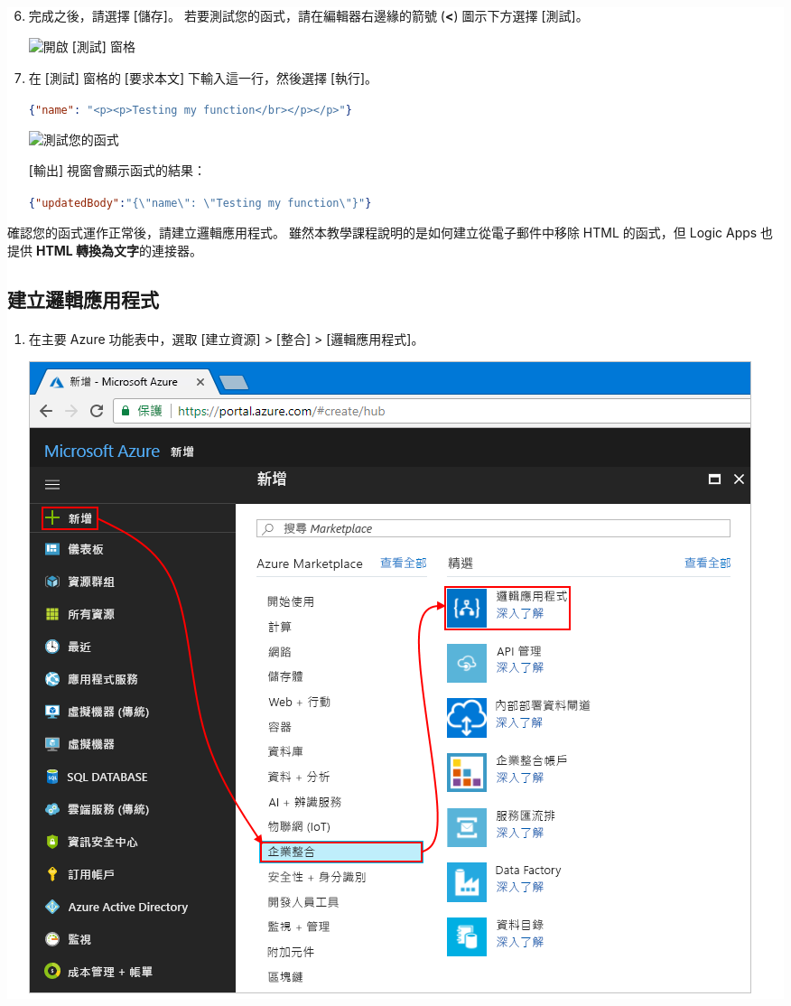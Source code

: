 6. 完成之後，請選擇 [儲存]。 若要測試您的函式，請在編輯器右邊緣的箭號 (**<**) 圖示下方選擇 [測試]。 

   ![開啟 [測試] 窗格](./media/tutorial-process-email-attachments-workflow/function-choose-test.png)

7. 在 [測試] 窗格的 [要求本文] 下輸入這一行，然後選擇 [執行]。

   ```json
   {"name": "<p><p>Testing my function</br></p></p>"}
   ```

   ![測試您的函式](./media/tutorial-process-email-attachments-workflow/function-run-test.png)

   [輸出] 視窗會顯示函式的結果：

   ```json
   {"updatedBody":"{\"name\": \"Testing my function\"}"}
   ```

確認您的函式運作正常後，請建立邏輯應用程式。 雖然本教學課程說明的是如何建立從電子郵件中移除 HTML 的函式，但 Logic Apps 也提供 **HTML 轉換為文字**的連接器。

## <a name="create-your-logic-app"></a>建立邏輯應用程式

1. 在主要 Azure 功能表中，選取 [建立資源] > 
[整合] > [邏輯應用程式]。

   ![建立邏輯應用程式](./media/tutorial-process-email-attachments-workflow/create-logic-app.png)
